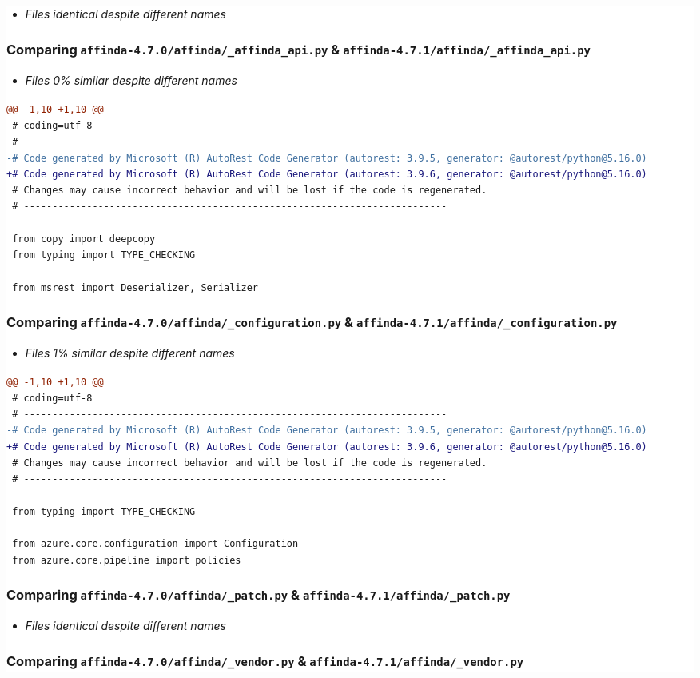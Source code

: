  * *Files identical despite different names*

### Comparing `affinda-4.7.0/affinda/_affinda_api.py` & `affinda-4.7.1/affinda/_affinda_api.py`

 * *Files 0% similar despite different names*

```diff
@@ -1,10 +1,10 @@
 # coding=utf-8
 # --------------------------------------------------------------------------
-# Code generated by Microsoft (R) AutoRest Code Generator (autorest: 3.9.5, generator: @autorest/python@5.16.0)
+# Code generated by Microsoft (R) AutoRest Code Generator (autorest: 3.9.6, generator: @autorest/python@5.16.0)
 # Changes may cause incorrect behavior and will be lost if the code is regenerated.
 # --------------------------------------------------------------------------
 
 from copy import deepcopy
 from typing import TYPE_CHECKING
 
 from msrest import Deserializer, Serializer
```

### Comparing `affinda-4.7.0/affinda/_configuration.py` & `affinda-4.7.1/affinda/_configuration.py`

 * *Files 1% similar despite different names*

```diff
@@ -1,10 +1,10 @@
 # coding=utf-8
 # --------------------------------------------------------------------------
-# Code generated by Microsoft (R) AutoRest Code Generator (autorest: 3.9.5, generator: @autorest/python@5.16.0)
+# Code generated by Microsoft (R) AutoRest Code Generator (autorest: 3.9.6, generator: @autorest/python@5.16.0)
 # Changes may cause incorrect behavior and will be lost if the code is regenerated.
 # --------------------------------------------------------------------------
 
 from typing import TYPE_CHECKING
 
 from azure.core.configuration import Configuration
 from azure.core.pipeline import policies
```

### Comparing `affinda-4.7.0/affinda/_patch.py` & `affinda-4.7.1/affinda/_patch.py`

 * *Files identical despite different names*

### Comparing `affinda-4.7.0/affinda/_vendor.py` & `affinda-4.7.1/affinda/_vendor.py`
